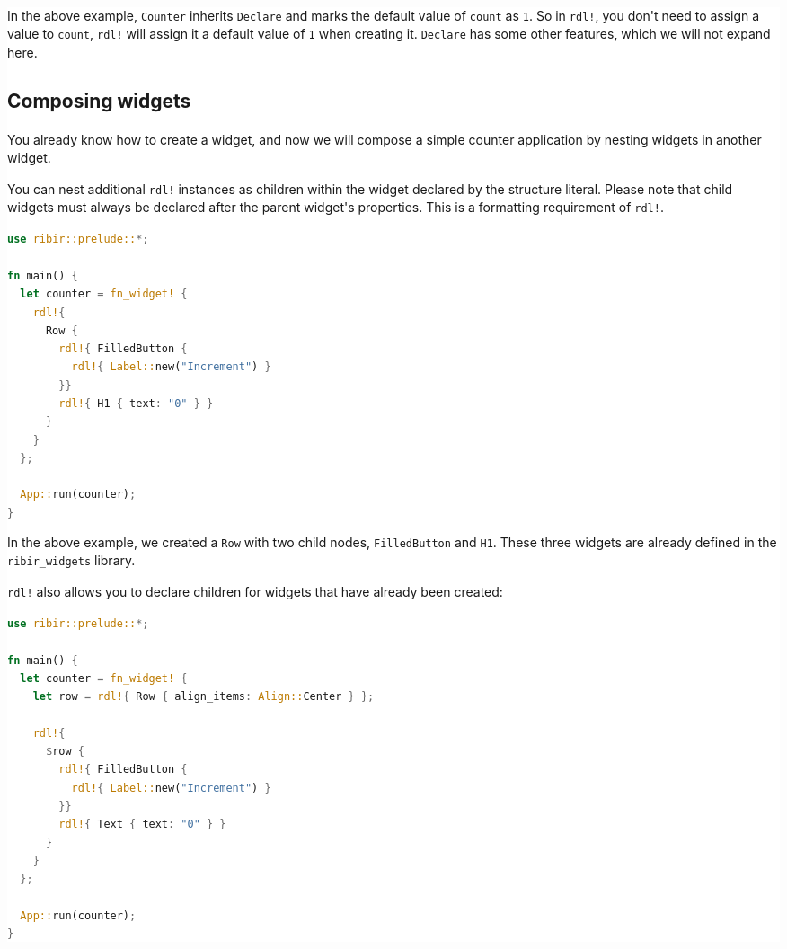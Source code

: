 In the above example, `Counter` inherits `Declare` and marks the default value of `count` as `1`. So in `rdl!`, you don't need to assign a value to `count`, `rdl!` will assign it a default value of `1` when creating it. `Declare` has some other features, which we will not expand here.

## Composing widgets

You already know how to create a widget, and now we will compose a simple counter application by nesting widgets in another widget.

You can nest additional `rdl!` instances as children within the widget declared by the structure literal. Please note that child widgets must always be declared after the parent widget's properties. This is a formatting requirement of `rdl!`.


```rust no_run
use ribir::prelude::*;

fn main() {
  let counter = fn_widget! { 
    rdl!{ 
      Row {
        rdl!{ FilledButton {
          rdl!{ Label::new("Increment") }
        }}
        rdl!{ H1 { text: "0" } }
      }
    }
  };

  App::run(counter);
}
```

In the above example, we created a `Row` with two child nodes, `FilledButton` and `H1`. These three widgets are already defined in the `ribir_widgets` library.

`rdl!` also allows you to declare children for widgets that have already been created:

```rust no_run
use ribir::prelude::*;

fn main() {
  let counter = fn_widget! {
    let row = rdl!{ Row { align_items: Align::Center } };

    rdl!{ 
      $row {
        rdl!{ FilledButton {
          rdl!{ Label::new("Increment") }
        }}
        rdl!{ Text { text: "0" } }
      }
    }
  };

  App::run(counter);
}
```
